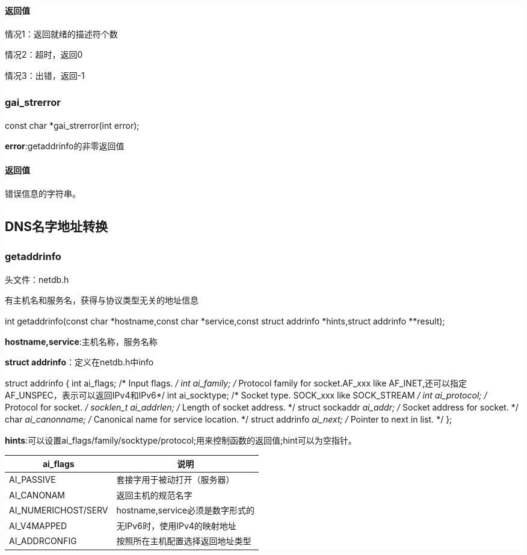#### 返回值

情况1：返回就绪的描述符个数

情况2：超时，返回0

情况3：出错，返回-1

### gai_strerror

const char *gai_strerror(int error);

**error**:getaddrinfo的非零返回值

#### 返回值

错误信息的字符串。


## DNS名字地址转换

### getaddrinfo

头文件：netdb.h

有主机名和服务名，获得与协议类型无关的地址信息

int getaddrinfo(const char *hostname,const char *service,const struct addrinfo *hints,struct addrinfo **result);

**hostname,service**:主机名称，服务名称

**struct addrinfo**：定义在netdb.h中info

struct addrinfo
{
  int ai_flags;			/* Input flags.  */
  int ai_family;		/* Protocol family for socket.AF_xxx  like AF_INET,还可以指定AF_UNSPEC，表示可以返回IPv4和IPv6*/
  int ai_socktype;		/* Socket type. SOCK_xxx like SOCK_STREAM */
  int ai_protocol;		/* Protocol for socket.  */
  socklen_t ai_addrlen;		/* Length of socket address.  */
  struct sockaddr *ai_addr;	/* Socket address for socket.  */
  char *ai_canonname;		/* Canonical name for service location.  */
  struct addrinfo *ai_next;	/* Pointer to next in list.  */
};

**hints**:可以设置ai_flags/family/socktype/protocol;用来控制函数的返回值;hint可以为空指针。

|ai_flags|说明|
|----|-----|
|AI_PASSIVE|套接字用于被动打开（服务器）|
|AI_CANONAM|返回主机的规范名字|
|AI_NUMERICHOST/SERV|hostname,service必须是数字形式的|
|AI_V4MAPPED|无IPv6时，使用IPv4的映射地址|
|AI_ADDRCONFIG|按照所在主机配置选择返回地址类型|
